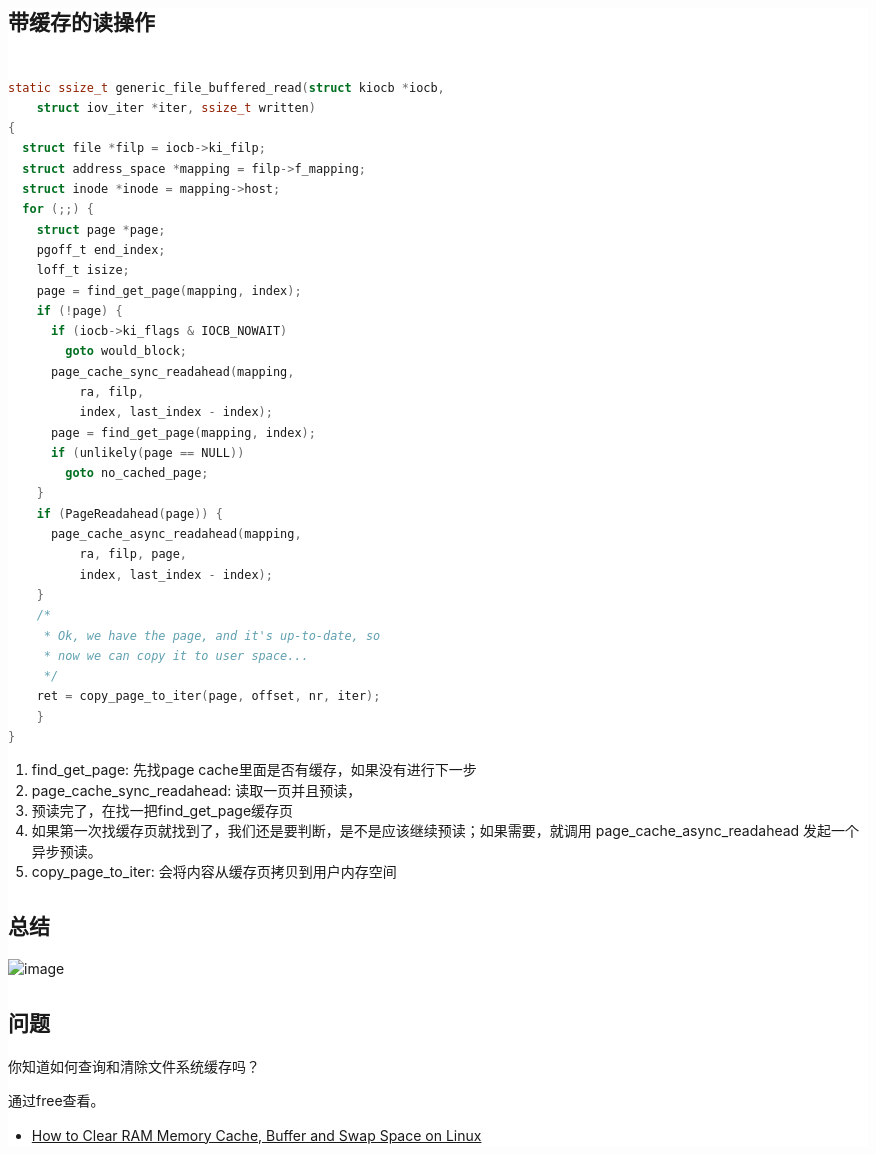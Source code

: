 

## 带缓存的读操作

```c

static ssize_t generic_file_buffered_read(struct kiocb *iocb,
    struct iov_iter *iter, ssize_t written)
{
  struct file *filp = iocb->ki_filp;
  struct address_space *mapping = filp->f_mapping;
  struct inode *inode = mapping->host;
  for (;;) {
    struct page *page;
    pgoff_t end_index;
    loff_t isize;
    page = find_get_page(mapping, index);
    if (!page) {
      if (iocb->ki_flags & IOCB_NOWAIT)
        goto would_block;
      page_cache_sync_readahead(mapping,
          ra, filp,
          index, last_index - index);
      page = find_get_page(mapping, index);
      if (unlikely(page == NULL))
        goto no_cached_page;
    }
    if (PageReadahead(page)) {
      page_cache_async_readahead(mapping,
          ra, filp, page,
          index, last_index - index);
    }
    /*
     * Ok, we have the page, and it's up-to-date, so
     * now we can copy it to user space...
     */
    ret = copy_page_to_iter(page, offset, nr, iter);
    }
}
```

1. find_get_page: 先找page cache里面是否有缓存，如果没有进行下一步
2. page_cache_sync_readahead: 读取一页并且预读，
3. 预读完了，在找一把find_get_page缓存页
4. 如果第一次找缓存页就找到了，我们还是要判断，是不是应该继续预读；如果需要，就调用 page_cache_async_readahead 发起一个异步预读。
5. copy_page_to_iter: 会将内容从缓存页拷贝到用户内存空间


## 总结

![image](https://user-images.githubusercontent.com/12036324/69117592-24c8ce00-0acb-11ea-899c-52ee0b7298ba.png)

## 问题

你知道如何查询和清除文件系统缓存吗？

通过free查看。

- [How to Clear RAM Memory Cache, Buffer and Swap Space on Linux](https://www.tecmint.com/clear-ram-memory-cache-buffer-and-swap-space-on-linux/)
